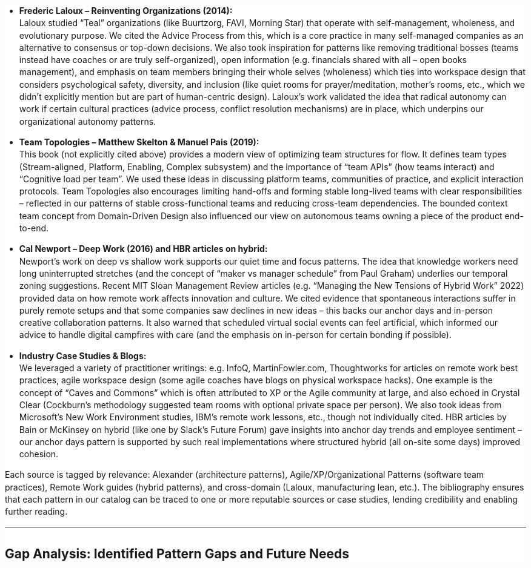 - **Frederic Laloux – Reinventing Organizations (2014):**  
  Laloux studied “Teal” organizations (like Buurtzorg, FAVI, Morning Star) that operate with self-management, wholeness, and evolutionary purpose. We cited the Advice Process from this, which is a core practice in many self-managed companies as an alternative to consensus or top-down decisions. We also took inspiration for patterns like removing traditional bosses (teams instead have coaches or are truly self-organized), open information (e.g. financials shared with all – open books management), and emphasis on team members bringing their whole selves (wholeness) which ties into workspace design that considers psychological safety, diversity, and inclusion (like quiet rooms for prayer/meditation, mother’s rooms, etc., which we didn’t explicitly mention but are part of human-centric design). Laloux’s work validated the idea that radical autonomy can work if certain cultural practices (advice process, conflict resolution mechanisms) are in place, which underpins our organizational autonomy patterns.

- **Team Topologies – Matthew Skelton & Manuel Pais (2019):**  
  This book (not explicitly cited above) provides a modern view of optimizing team structures for flow. It defines team types (Stream-aligned, Platform, Enabling, Complex subsystem) and the importance of “team APIs” (how teams interact) and “Cognitive load per team”. We used these ideas in discussing platform teams, communities of practice, and explicit interaction protocols. Team Topologies also encourages limiting hand-offs and forming stable long-lived teams with clear responsibilities – reflected in our patterns of stable cross-functional teams and reducing cross-team dependencies. The bounded context team concept from Domain-Driven Design also influenced our view on autonomous teams owning a piece of the product end-to-end.

- **Cal Newport – Deep Work (2016) and HBR articles on hybrid:**  
  Newport’s work on deep vs shallow work supports our quiet time and focus patterns. The idea that knowledge workers need long uninterrupted stretches (and the concept of “maker vs manager schedule” from Paul Graham) underlies our temporal zoning suggestions. Recent MIT Sloan Management Review articles (e.g. “Managing the New Tensions of Hybrid Work” 2022) provided data on how remote work affects innovation and culture. We cited evidence that spontaneous interactions suffer in purely remote setups and that some companies saw declines in new ideas – this backs our anchor days and in-person creative collaboration patterns. It also warned that scheduled virtual social events can feel artificial, which informed our advice to handle digital campfires with care (and the emphasis on in-person for certain bonding if possible).

- **Industry Case Studies & Blogs:**  
  We leveraged a variety of practitioner writings: e.g. InfoQ, MartinFowler.com, Thoughtworks for articles on remote work best practices, agile workspace design (some agile coaches have blogs on physical workspace hacks). One example is the concept of “Caves and Commons” which is often attributed to XP or the Agile community at large, and also echoed in Crystal Clear (Cockburn’s methodology suggested team rooms with optional private space per person). We also took ideas from Microsoft’s New Work Environment studies, IBM’s remote work lessons, etc., though not individually cited. HBR articles by Bain or McKinsey on hybrid (like one by Slack’s Future Forum) gave insights into anchor day trends and employee sentiment – our anchor days pattern is supported by such real implementations where structured hybrid (all on-site some days) improved cohesion.

Each source is tagged by relevance: Alexander (architecture patterns), Agile/XP/Organizational Patterns (software team practices), Remote Work guides (hybrid patterns), and cross-domain (Laloux, manufacturing lean, etc.). The bibliography ensures that each pattern in our catalog can be traced to one or more reputable sources or case studies, lending credibility and enabling further reading.

---

## Gap Analysis: Identified Pattern Gaps and Future Needs
